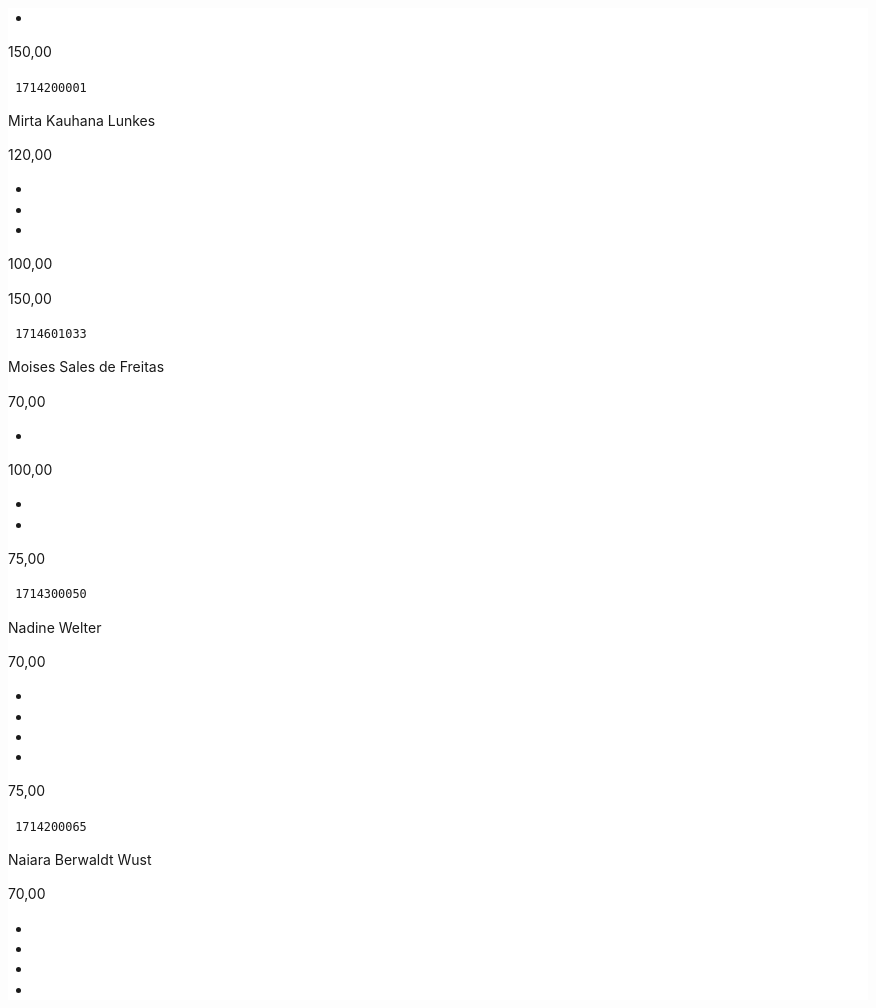    -

   150,00

     1714200001

   Mirta Kauhana Lunkes

   120,00

   -

   -

   -

   100,00

   150,00

     1714601033

   Moises Sales de Freitas

   70,00

   -

   100,00

   -

   -

   75,00

     1714300050

   Nadine Welter

   70,00

   -

   -

   -

   -

   75,00

     1714200065

   Naiara Berwaldt Wust

   70,00

   -

   -

   -

   -
